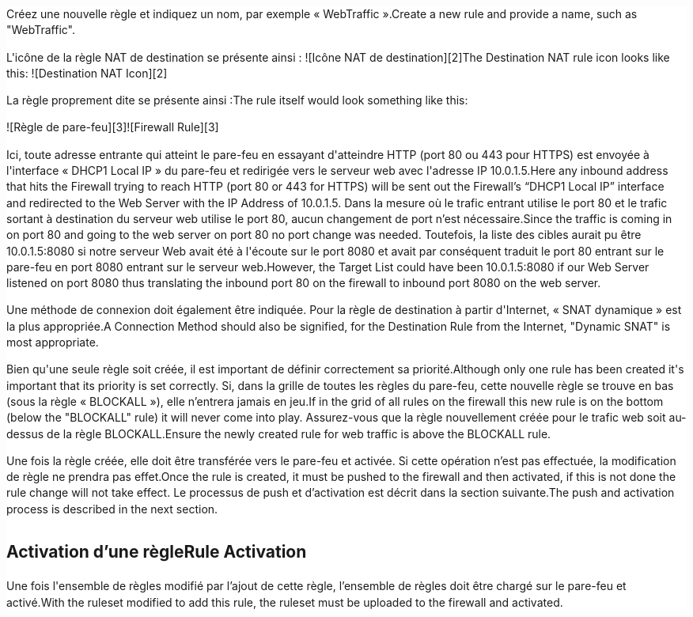 <span data-ttu-id="4fdea-165">Créez une nouvelle règle et indiquez un nom, par exemple « WebTraffic ».</span><span class="sxs-lookup"><span data-stu-id="4fdea-165">Create a new rule and provide a name, such as "WebTraffic".</span></span> 

<span data-ttu-id="4fdea-166">L'icône de la règle NAT de destination se présente ainsi : ![Icône NAT de destination][2]</span><span class="sxs-lookup"><span data-stu-id="4fdea-166">The Destination NAT rule icon looks like this: ![Destination NAT Icon][2]</span></span>

<span data-ttu-id="4fdea-167">La règle proprement dite se présente ainsi :</span><span class="sxs-lookup"><span data-stu-id="4fdea-167">The rule itself would look something like this:</span></span>

<span data-ttu-id="4fdea-168">![Règle de pare-feu][3]</span><span class="sxs-lookup"><span data-stu-id="4fdea-168">![Firewall Rule][3]</span></span>

<span data-ttu-id="4fdea-169">Ici, toute adresse entrante qui atteint le pare-feu en essayant d'atteindre HTTP (port 80 ou 443 pour HTTPS) est envoyée à l'interface « DHCP1 Local IP » du pare-feu et redirigée vers le serveur web avec l'adresse IP 10.0.1.5.</span><span class="sxs-lookup"><span data-stu-id="4fdea-169">Here any inbound address that hits the Firewall trying to reach HTTP (port 80 or 443 for HTTPS) will be sent out the Firewall’s “DHCP1 Local IP” interface and redirected to the Web Server with the IP Address of 10.0.1.5.</span></span> <span data-ttu-id="4fdea-170">Dans la mesure où le trafic entrant utilise le port 80 et le trafic sortant à destination du serveur web utilise le port 80, aucun changement de port n’est nécessaire.</span><span class="sxs-lookup"><span data-stu-id="4fdea-170">Since the traffic is coming in on port 80 and going to the web server on port 80 no port change was needed.</span></span> <span data-ttu-id="4fdea-171">Toutefois, la liste des cibles aurait pu être 10.0.1.5:8080 si notre serveur Web avait été à l'écoute sur le port 8080 et avait par conséquent traduit le port 80 entrant sur le pare-feu en port 8080 entrant sur le serveur web.</span><span class="sxs-lookup"><span data-stu-id="4fdea-171">However, the Target List could have been 10.0.1.5:8080 if our Web Server listened on port 8080 thus translating the inbound port 80 on the firewall to inbound port 8080 on the web server.</span></span>

<span data-ttu-id="4fdea-172">Une méthode de connexion doit également être indiquée. Pour la règle de destination à partir d'Internet, « SNAT dynamique » est la plus appropriée.</span><span class="sxs-lookup"><span data-stu-id="4fdea-172">A Connection Method should also be signified, for the Destination Rule from the Internet, "Dynamic SNAT" is most appropriate.</span></span> 

<span data-ttu-id="4fdea-173">Bien qu'une seule règle soit créée, il est important de définir correctement sa priorité.</span><span class="sxs-lookup"><span data-stu-id="4fdea-173">Although only one rule has been created it's important that its priority is set correctly.</span></span> <span data-ttu-id="4fdea-174">Si, dans la grille de toutes les règles du pare-feu, cette nouvelle règle se trouve en bas (sous la règle « BLOCKALL »), elle n’entrera jamais en jeu.</span><span class="sxs-lookup"><span data-stu-id="4fdea-174">If in the grid of all rules on the firewall this new rule is on the bottom (below the "BLOCKALL" rule) it will never come into play.</span></span> <span data-ttu-id="4fdea-175">Assurez-vous que la règle nouvellement créée pour le trafic web soit au-dessus de la règle BLOCKALL.</span><span class="sxs-lookup"><span data-stu-id="4fdea-175">Ensure the newly created rule for web traffic is above the BLOCKALL rule.</span></span>

<span data-ttu-id="4fdea-176">Une fois la règle créée, elle doit être transférée vers le pare-feu et activée. Si cette opération n’est pas effectuée, la modification de règle ne prendra pas effet.</span><span class="sxs-lookup"><span data-stu-id="4fdea-176">Once the rule is created, it must be pushed to the firewall and then activated, if this is not done the rule change will not take effect.</span></span> <span data-ttu-id="4fdea-177">Le processus de push et d’activation est décrit dans la section suivante.</span><span class="sxs-lookup"><span data-stu-id="4fdea-177">The push and activation process is described in the next section.</span></span>

## <a name="rule-activation"></a><span data-ttu-id="4fdea-178">Activation d’une règle</span><span class="sxs-lookup"><span data-stu-id="4fdea-178">Rule Activation</span></span>
<span data-ttu-id="4fdea-179">Une fois l'ensemble de règles modifié par l’ajout de cette règle, l’ensemble de règles doit être chargé sur le pare-feu et activé.</span><span class="sxs-lookup"><span data-stu-id="4fdea-179">With the ruleset modified to add this rule, the ruleset must be uploaded to the firewall and activated.</span></span>


[HOME]: ../best-practices-network-security.md
[SampleApp]: ./virtual-networks-sample-app.md
[Example1]: ./virtual-networks-dmz-nsg-asm.md
